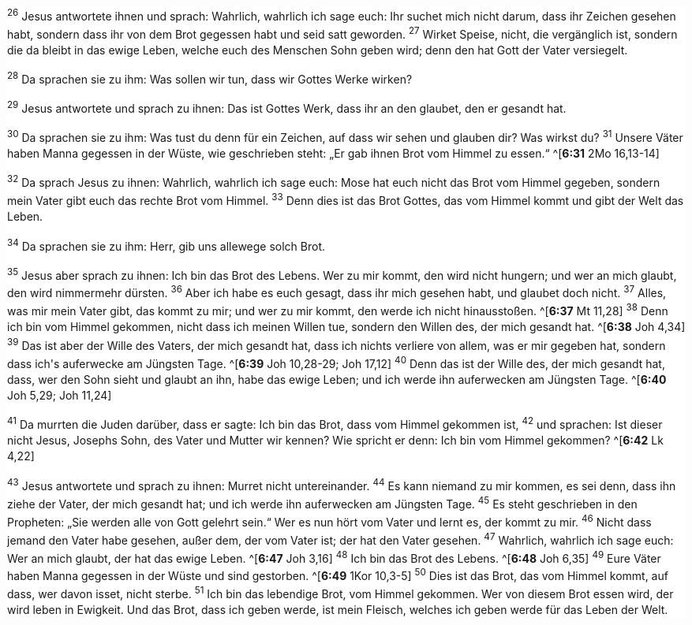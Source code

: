 
<sup class='bibleverse'>26</sup> Jesus antwortete ihnen und sprach: Wahrlich, wahrlich ich sage euch: Ihr suchet mich nicht darum, dass ihr Zeichen gesehen habt, sondern dass ihr von dem Brot gegessen habt und seid satt geworden. <sup class='bibleverse'>27</sup> Wirket Speise, nicht, die vergänglich ist, sondern die da bleibt in das ewige Leben, welche euch des Menschen Sohn geben wird; denn den hat Gott der Vater versiegelt. 


<sup class='bibleverse'>28</sup> Da sprachen sie zu ihm: Was sollen wir tun, dass wir Gottes Werke wirken? 


<sup class='bibleverse'>29</sup> Jesus antwortete und sprach zu ihnen: Das ist Gottes Werk, dass ihr an den glaubet, den er gesandt hat. 


<sup class='bibleverse'>30</sup> Da sprachen sie zu ihm: Was tust du denn für ein Zeichen, auf dass wir sehen und glauben dir? Was wirkst du? <sup class='bibleverse'>31</sup> Unsere Väter haben Manna gegessen in der Wüste, wie geschrieben steht: „Er gab ihnen Brot vom Himmel zu essen.“ 
^[**6:31** 2Mo 16,13-14] 


<sup class='bibleverse'>32</sup> Da sprach Jesus zu ihnen: Wahrlich, wahrlich ich sage euch: Mose hat euch nicht das Brot vom Himmel gegeben, sondern mein Vater gibt euch das rechte Brot vom Himmel. <sup class='bibleverse'>33</sup> Denn dies ist das Brot Gottes, das vom Himmel kommt und gibt der Welt das Leben. 


<sup class='bibleverse'>34</sup> Da sprachen sie zu ihm: Herr, gib uns allewege solch Brot. 


<sup class='bibleverse'>35</sup> Jesus aber sprach zu ihnen: Ich bin das Brot des Lebens. Wer zu mir kommt, den wird nicht hungern; und wer an mich glaubt, den wird nimmermehr dürsten. <sup class='bibleverse'>36</sup> Aber ich habe es euch gesagt, dass ihr mich gesehen habt, und glaubet doch nicht. <sup class='bibleverse'>37</sup> Alles, was mir mein Vater gibt, das kommt zu mir; und wer zu mir kommt, den werde ich nicht hinausstoßen. ^[**6:37** Mt 11,28] <sup class='bibleverse'>38</sup> Denn ich bin vom Himmel gekommen, nicht dass ich meinen Willen tue, sondern den Willen des, der mich gesandt hat. ^[**6:38** Joh 4,34] <sup class='bibleverse'>39</sup> Das ist aber der Wille des Vaters, der mich gesandt hat, dass ich nichts verliere von allem, was er mir gegeben hat, sondern dass ich's auferwecke am Jüngsten Tage. ^[**6:39** Joh 10,28-29; Joh 17,12] <sup class='bibleverse'>40</sup> Denn das ist der Wille des, der mich gesandt hat, dass, wer den Sohn sieht und glaubt an ihn, habe das ewige Leben; und ich werde ihn auferwecken am Jüngsten Tage. 
^[**6:40** Joh 5,29; Joh 11,24] 
   

<sup class='bibleverse'>41</sup> Da murrten die Juden darüber, dass er sagte: Ich bin das Brot, dass vom Himmel gekommen ist, <sup class='bibleverse'>42</sup> und sprachen: Ist dieser nicht Jesus, Josephs Sohn, des Vater und Mutter wir kennen? Wie spricht er denn: Ich bin vom Himmel gekommen? 
^[**6:42** Lk 4,22] 


<sup class='bibleverse'>43</sup> Jesus antwortete und sprach zu ihnen: Murret nicht untereinander. <sup class='bibleverse'>44</sup> Es kann niemand zu mir kommen, es sei denn, dass ihn ziehe der Vater, der mich gesandt hat; und ich werde ihn auferwecken am Jüngsten Tage. <sup class='bibleverse'>45</sup> Es steht geschrieben in den Propheten: „Sie werden alle von Gott gelehrt sein.“ Wer es nun hört vom Vater und lernt es, der kommt zu mir. <sup class='bibleverse'>46</sup> Nicht dass jemand den Vater habe gesehen, außer dem, der vom Vater ist; der hat den Vater gesehen. <sup class='bibleverse'>47</sup> Wahrlich, wahrlich ich sage euch: Wer an mich glaubt, der hat das ewige Leben. ^[**6:47** Joh 3,16] <sup class='bibleverse'>48</sup> Ich bin das Brot des Lebens. ^[**6:48** Joh 6,35] <sup class='bibleverse'>49</sup> Eure Väter haben Manna gegessen in der Wüste und sind gestorben. ^[**6:49** 1Kor 10,3-5] <sup class='bibleverse'>50</sup> Dies ist das Brot, das vom Himmel kommt, auf dass, wer davon isset, nicht sterbe. <sup class='bibleverse'>51</sup> Ich bin das lebendige Brot, vom Himmel gekommen. Wer von diesem Brot essen wird, der wird leben in Ewigkeit. Und das Brot, dass ich geben werde, ist mein Fleisch, welches ich geben werde für das Leben der Welt. 
